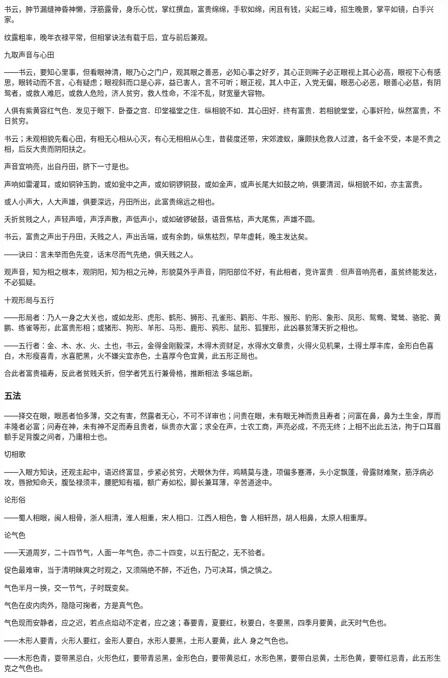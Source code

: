 书云，肿节漏缝神昏神懒，浮筋露骨，身乐心忧，掌红撰血，富贵绵绵，手软如绵，闲且有钱，尖起三峰，招生晚景，掌平如镜，白手兴家。

纹露粗率，晚年衣禄平常，但相掌诀法有载于后，宜与前后兼观。

九取声音与心田

——书云，要知心里事，但看眼神清，眼乃心之门户，观其眼之善恶，必知心事之好歹，其心正则眸子必正眼视上其心必高，眼视下心有感思，眼转动而不言，心有疑虑；眼视斜而口是心非，益已害人，言不可听；眼正视，其人中正，入党无偏，眼恶心必恶，眼善心必慈，有阴鸳者，或救人难厄，或救人危险，济人贫穷，救人性命，不淫不乱，财宽量大容物。

人俱有紫黄容红气色．发见于眼下．卧蚕之宫．印堂福堂之住．纵相貌不如．其心田好．终有富贵．若相貌堂堂，心事奸险，纵然富贵，不日贫穷。

书云；未观相貌先看心田，有相无心相从心灭，有心无相相从心生，昔裴度还带，宋郊渡蚁，廉颇扶危救人过渡，各千金不受，本是不贵之相，后反大贵而阴阳扶之。

声音宜响亮，出自丹田，脐下一寸是也。

声响如雷灌耳，或如铜钟玉韵，或如瓮中之声，或如铜锣铜鼓，或如金声，或声长尾大如鼓之响，俱要清润，纵相貌不如，亦主富贵。

或人小声大，人大声雄，俱要深远，丹田所出，此富贵绵远之相也。

夭折贫贱之人，声轻声噎，声浮声散，声低声小，或如破锣破鼓，语音焦枯，声大尾焦，声雄不圆。

书云，富贵之声出于丹田，夭贱之人，声出舌端，或有余韵，纵焦枯烈，早年虚耗，晚主发达矣。

——诀曰：言未举而色先变，话末尽而气先绝，俱夭贱之人。

观声音，知为相之根本，观阴阳，知为相之元神，形貌莫外乎声音，阴阳部位不好，有此相者，竞许富贵﹒但声音响亮者，虽贫终能发达，不必狐疑。

十观形局与五行

——形局者：乃人一身之大关也，或如龙形、虎形、鹤形、狮形、孔雀形、鹳形、牛形、猴形、豹形、象形、凤形、鸳鸯、鹭鸶、骆驼、黄鹏、练雀等形，此富贵形相；或猪形、狗形、羊形、马形、鹿形、鸦形、鼠形、狐狸形，此凶暴贫薄天折之相也。

——五行者：金、木、水、火、土也，书云，金得金刚毅深，木得木资财足，水得水文章贵，火得火见机果，土得土厚丰库，金形白色喜白，木形瘦喜青，水喜肥黑，火不嫌尖宜赤色，土喜厚今色宜黄，此五形正局也。

合此者富贵福寿，反此者贫贱夭折，但学者凭五行兼骨格，推断相法 多端总断。

### 五法

——择交在眼，眼恶者怕多薄，交之有害，然露者无心，不可不详审也；问贵在眼，未有眼无神而贵且寿者；问富在鼻，鼻为土生金，厚而丰隆者必富；问寿在神，未有神不足而寿且贵者，纵贵亦大富；求全在声，士农工商，声亮必成，不亮无终；上相不出此五法，拘于口耳眉额手足背腹之间者，乃庸相士也。

切相歌

——入眼方知诀，还观主起中，语迟终富显，步紧必贫穷，犬眼休为伴，鸡睛莫与逢，项偏多蹇滞，头小定飘蓬，骨露财难聚，筋浮病必攻，唇掀知命夭，腹坠禄须丰，腰肥知有福，额广寿如松，脚长兼耳薄，辛苦道途中。

论形俗

——蜀人相眼，闽人相骨，浙人相清，淮人相重，宋人相口．江西人相色，鲁 人相轩昂，胡人相鼻，太原人相重厚。

论气色

——天道周岁，二十四节气，人面一年气色，亦二十四变，以五行配之，无不验者。

促色最难审，当于清明昧爽之时观之，又须隔绝不醉，不近色，乃可决耳，慎之慎之。

气色半月一换，交一节气，子时既变矣。

气色在皮内肉外，隐隐可掬者，方是真气色。

气色现而安静者，应之迟，若点点焰动不定者，应之速；春要青，夏要红，秋要白，冬要黑，四季月要黄，此天时气色也。

——木形人要青，火形人要红，金形人要白，水形人要黑，土形人要黄，此人 身之气色也。

——木形色青，耍带黑忌白，火形色红，要带青忌黑，金形色白，要带黄忌红，水形色黑，要带白忌黄，土形色黄，要带红忌青，此五形生克之气色也。
